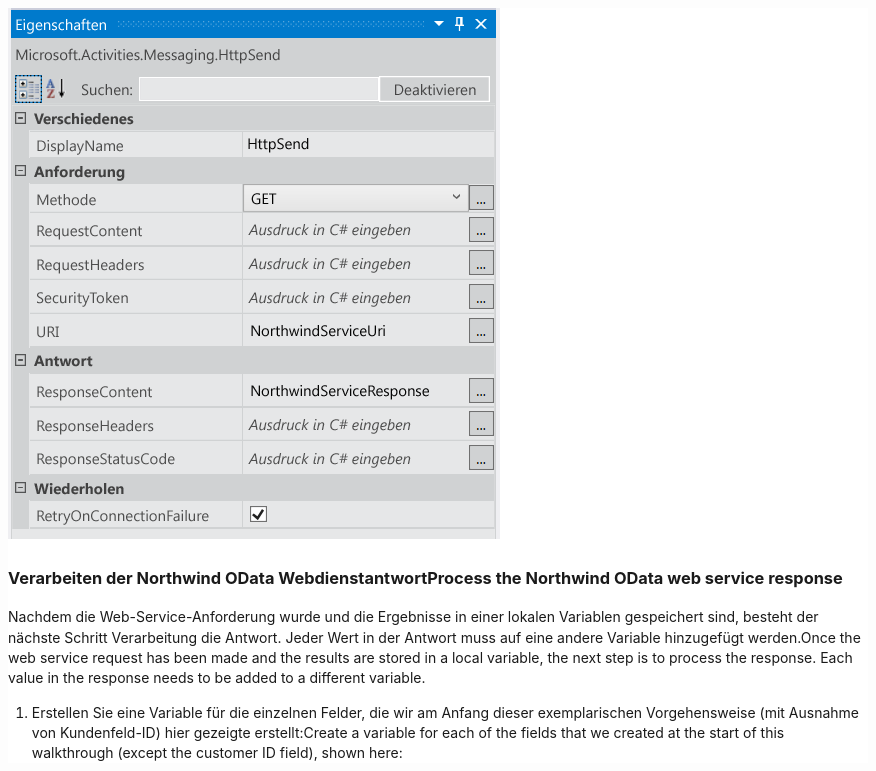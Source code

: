   

  ![Abbildung 6: HttpSend-Eigenschaften](../images/ngWSSP2013WorkflowVS201206.png)
  

  

  

### <a name="process-the-northwind-odata-web-service-response"></a><span data-ttu-id="ac91f-264">Verarbeiten der Northwind OData Webdienstantwort</span><span class="sxs-lookup"><span data-stu-id="ac91f-264">Process the Northwind OData web service response</span></span>

<span data-ttu-id="ac91f-p143">Nachdem die Web-Service-Anforderung wurde und die Ergebnisse in einer lokalen Variablen gespeichert sind, besteht der nächste Schritt Verarbeitung die Antwort. Jeder Wert in der Antwort muss auf eine andere Variable hinzugefügt werden.</span><span class="sxs-lookup"><span data-stu-id="ac91f-p143">Once the web service request has been made and the results are stored in a local variable, the next step is to process the response. Each value in the response needs to be added to a different variable.</span></span> 
  
    
    

1. <span data-ttu-id="ac91f-267">Erstellen Sie eine Variable für die einzelnen Felder, die wir am Anfang dieser exemplarischen Vorgehensweise (mit Ausnahme von Kundenfeld-ID) hier gezeigte erstellt:</span><span class="sxs-lookup"><span data-stu-id="ac91f-267">Create a variable for each of the fields that we created at the start of this walkthrough (except the customer ID field), shown here:</span></span>
    
